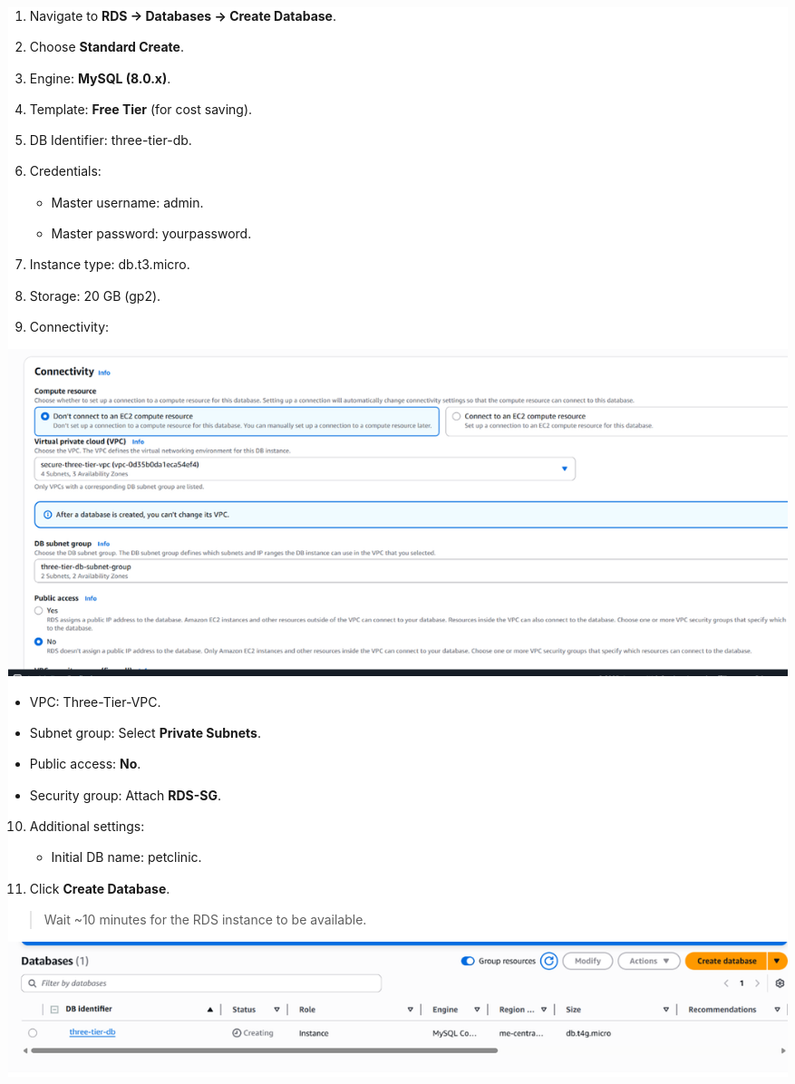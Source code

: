 1.  Navigate to **RDS → Databases → Create Database**.

2.  Choose **Standard Create**.

3.  Engine: **MySQL (8.0.x)**.

4.  Template: **Free Tier** (for cost saving).

5.  DB Identifier: three-tier-db.

6.  Credentials:

    -   Master username: admin.

    -   Master password: yourpassword.

7.  Instance type: db.t3.micro.

8.  Storage: 20 GB (gp2).

9.  Connectivity:

![RDS Connectivity Settings](screenshots/rds-connectivity-settings.png)

-   VPC: Three-Tier-VPC.

-   Subnet group: Select **Private Subnets**.

-   Public access: **No**.

-   Security group: Attach **RDS-SG**.

10. Additional settings:

    -   Initial DB name: petclinic.

11. Click **Create Database**.

> Wait \~10 minutes for the RDS instance to be available.

![RDS Instance Created](screenshots/rds-instance-created.png)
